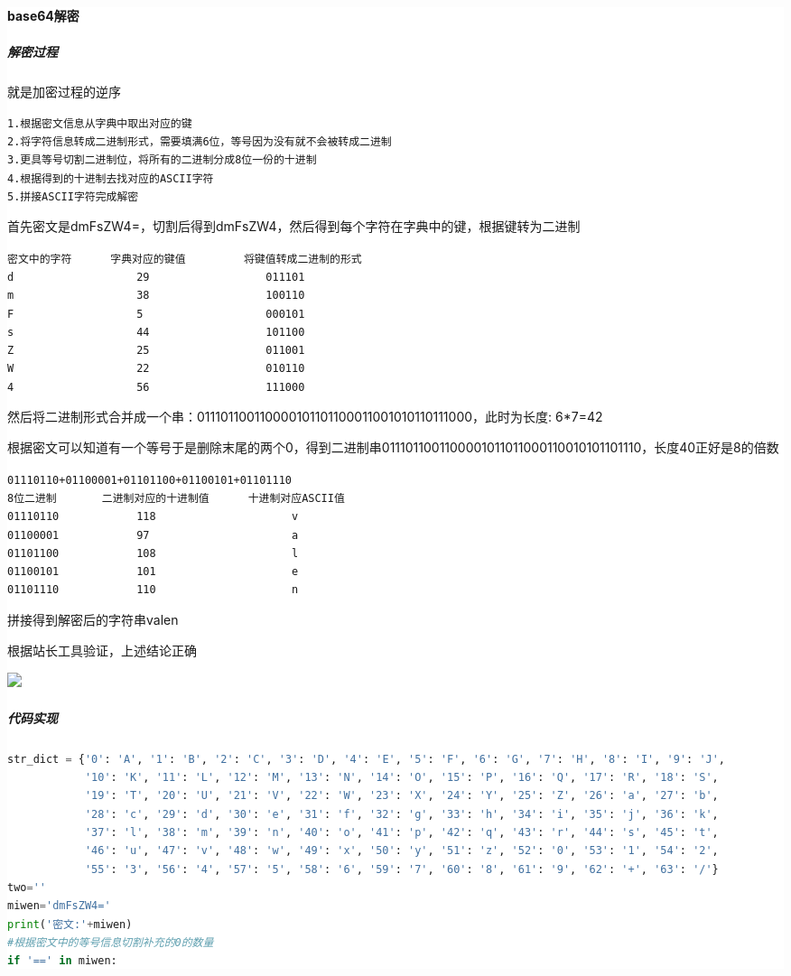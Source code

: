 #### base64解密

##### 解密过程

就是加密过程的逆序

```
1.根据密文信息从字典中取出对应的键
2.将字符信息转成二进制形式，需要填满6位，等号因为没有就不会被转成二进制
3.更具等号切割二进制位，将所有的二进制分成8位一份的十进制
4.根据得到的十进制去找对应的ASCII字符
5.拼接ASCII字符完成解密
```

首先密文是dmFsZW4=，切割后得到dmFsZW4，然后得到每个字符在字典中的键，根据键转为二进制

```
密文中的字符		字典对应的键值			将键值转成二进制的形式
d					29					011101
m					38					100110
F					5					000101
s					44					101100
Z					25					011001
W					22					010110
4					56					111000
```

然后将二进制形式合并成一个串：011101100110000101101100011001010110111000，此时为长度: 6*7=42

根据密文可以知道有一个等号于是删除末尾的两个0，得到二进制串0111011001100001011011000110010101101110，长度40正好是8的倍数

```
01110110+01100001+01101100+01100101+01101110
8位二进制		二进制对应的十进制值		十进制对应ASCII值
01110110 			118						v
01100001			97						a
01101100			108						l
01100101			101						e
01101110			110						n
```

拼接得到解密后的字符串valen

根据站长工具验证，上述结论正确

![](https://0314valen.github.io/images/img/base64/4.jpg)

##### 代码实现

```python
str_dict = {'0': 'A', '1': 'B', '2': 'C', '3': 'D', '4': 'E', '5': 'F', '6': 'G', '7': 'H', '8': 'I', '9': 'J',
            '10': 'K', '11': 'L', '12': 'M', '13': 'N', '14': 'O', '15': 'P', '16': 'Q', '17': 'R', '18': 'S',
            '19': 'T', '20': 'U', '21': 'V', '22': 'W', '23': 'X', '24': 'Y', '25': 'Z', '26': 'a', '27': 'b',
            '28': 'c', '29': 'd', '30': 'e', '31': 'f', '32': 'g', '33': 'h', '34': 'i', '35': 'j', '36': 'k',
            '37': 'l', '38': 'm', '39': 'n', '40': 'o', '41': 'p', '42': 'q', '43': 'r', '44': 's', '45': 't',
            '46': 'u', '47': 'v', '48': 'w', '49': 'x', '50': 'y', '51': 'z', '52': '0', '53': '1', '54': '2',
            '55': '3', '56': '4', '57': '5', '58': '6', '59': '7', '60': '8', '61': '9', '62': '+', '63': '/'}
two=''
miwen='dmFsZW4='
print('密文:'+miwen)
#根据密文中的等号信息切割补充的0的数量
if '==' in miwen:
```
